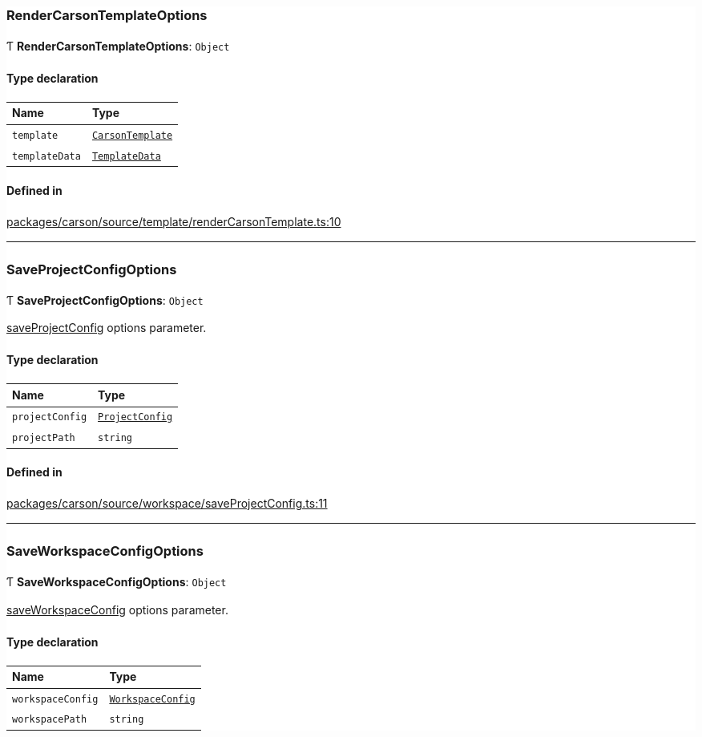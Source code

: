 ### RenderCarsonTemplateOptions

Ƭ **RenderCarsonTemplateOptions**: `Object`

#### Type declaration

| Name           | Type                                         |
| :------------- | :------------------------------------------- |
| `template`     | [`CarsonTemplate`](README.md#carsontemplate) |
| `templateData` | [`TemplateData`](README.md#templatedata)     |

#### Defined in

[packages/carson/source/template/renderCarsonTemplate.ts:10](https://github.com/jakubmazanec/js-tools/blob/51d3aaaeed38631e34d7f0f0eda9b6da73912394/packages/carson/source/template/renderCarsonTemplate.ts#L10)

---

### SaveProjectConfigOptions

Ƭ **SaveProjectConfigOptions**: `Object`

[saveProjectConfig](README.md#saveprojectconfig) options parameter.

#### Type declaration

| Name            | Type                                       |
| :-------------- | :----------------------------------------- |
| `projectConfig` | [`ProjectConfig`](README.md#projectconfig) |
| `projectPath`   | `string`                                   |

#### Defined in

[packages/carson/source/workspace/saveProjectConfig.ts:11](https://github.com/jakubmazanec/js-tools/blob/51d3aaaeed38631e34d7f0f0eda9b6da73912394/packages/carson/source/workspace/saveProjectConfig.ts#L11)

---

### SaveWorkspaceConfigOptions

Ƭ **SaveWorkspaceConfigOptions**: `Object`

[saveWorkspaceConfig](README.md#saveworkspaceconfig) options parameter.

#### Type declaration

| Name              | Type                                           |
| :---------------- | :--------------------------------------------- |
| `workspaceConfig` | [`WorkspaceConfig`](README.md#workspaceconfig) |
| `workspacePath`   | `string`                                       |
